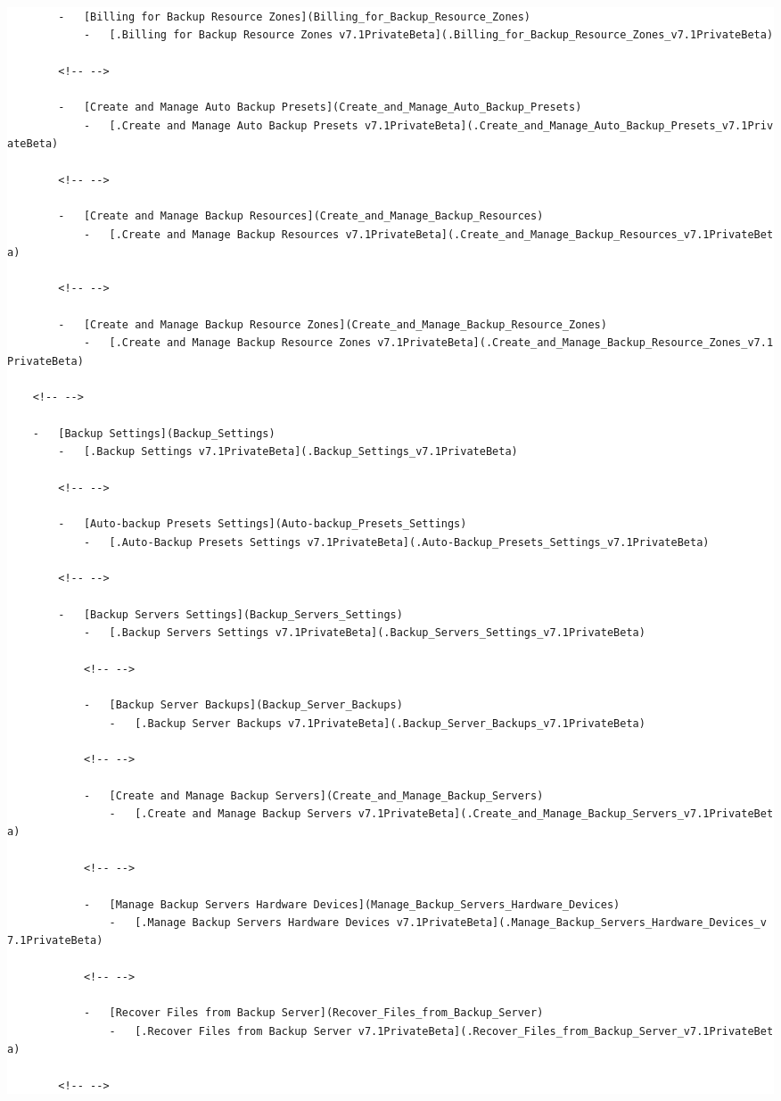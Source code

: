             -   [Billing for Backup Resource Zones](Billing_for_Backup_Resource_Zones)
                -   [.Billing for Backup Resource Zones v7.1PrivateBeta](.Billing_for_Backup_Resource_Zones_v7.1PrivateBeta)

            <!-- -->

            -   [Create and Manage Auto Backup Presets](Create_and_Manage_Auto_Backup_Presets)
                -   [.Create and Manage Auto Backup Presets v7.1PrivateBeta](.Create_and_Manage_Auto_Backup_Presets_v7.1PrivateBeta)

            <!-- -->

            -   [Create and Manage Backup Resources](Create_and_Manage_Backup_Resources)
                -   [.Create and Manage Backup Resources v7.1PrivateBeta](.Create_and_Manage_Backup_Resources_v7.1PrivateBeta)

            <!-- -->

            -   [Create and Manage Backup Resource Zones](Create_and_Manage_Backup_Resource_Zones)
                -   [.Create and Manage Backup Resource Zones v7.1PrivateBeta](.Create_and_Manage_Backup_Resource_Zones_v7.1PrivateBeta)

        <!-- -->

        -   [Backup Settings](Backup_Settings)
            -   [.Backup Settings v7.1PrivateBeta](.Backup_Settings_v7.1PrivateBeta)

            <!-- -->

            -   [Auto-backup Presets Settings](Auto-backup_Presets_Settings)
                -   [.Auto-Backup Presets Settings v7.1PrivateBeta](.Auto-Backup_Presets_Settings_v7.1PrivateBeta)

            <!-- -->

            -   [Backup Servers Settings](Backup_Servers_Settings)
                -   [.Backup Servers Settings v7.1PrivateBeta](.Backup_Servers_Settings_v7.1PrivateBeta)

                <!-- -->

                -   [Backup Server Backups](Backup_Server_Backups)
                    -   [.Backup Server Backups v7.1PrivateBeta](.Backup_Server_Backups_v7.1PrivateBeta)

                <!-- -->

                -   [Create and Manage Backup Servers](Create_and_Manage_Backup_Servers)
                    -   [.Create and Manage Backup Servers v7.1PrivateBeta](.Create_and_Manage_Backup_Servers_v7.1PrivateBeta)

                <!-- -->

                -   [Manage Backup Servers Hardware Devices](Manage_Backup_Servers_Hardware_Devices)
                    -   [.Manage Backup Servers Hardware Devices v7.1PrivateBeta](.Manage_Backup_Servers_Hardware_Devices_v7.1PrivateBeta)

                <!-- -->

                -   [Recover Files from Backup Server](Recover_Files_from_Backup_Server)
                    -   [.Recover Files from Backup Server v7.1PrivateBeta](.Recover_Files_from_Backup_Server_v7.1PrivateBeta)

            <!-- -->
